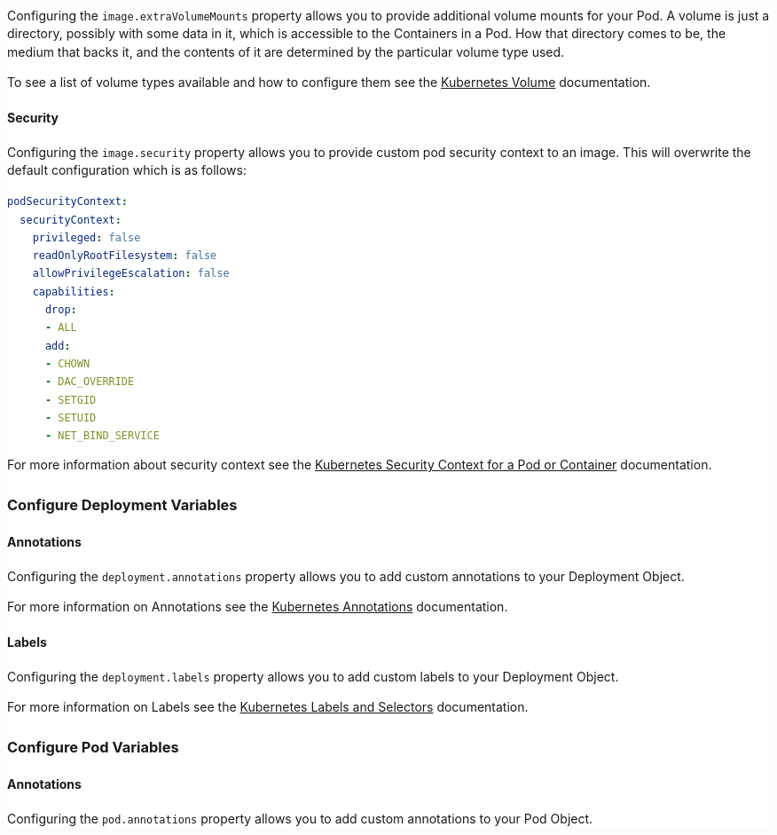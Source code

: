 Configuring the `image.extraVolumeMounts` property allows you to provide additional volume mounts for your Pod. A volume is just a directory, possibly with some data in it, which is accessible to the Containers in a Pod. How that directory comes to be, the medium that backs it, and the contents of it are determined by the particular volume type used.

To see a list of volume types available and how to configure them see the [Kubernetes Volume](https://kubernetes.io/docs/concepts/storage/volumes/) documentation.

#### Security

Configuring the `image.security` property allows you to provide custom pod security context to an image. This will overwrite the default configuration which is as follows:
```yaml
podSecurityContext:
  securityContext:
    privileged: false
    readOnlyRootFilesystem: false
    allowPrivilegeEscalation: false
    capabilities:
      drop:
      - ALL
      add:
      - CHOWN
      - DAC_OVERRIDE
      - SETGID
      - SETUID
      - NET_BIND_SERVICE
```

For more information about security context see the [Kubernetes Security Context for a Pod or Container](https://kubernetes.io/docs/tasks/configure-pod-container/security-context/) documentation.

### Configure Deployment Variables

#### Annotations

Configuring the `deployment.annotations` property allows you to add custom annotations to your Deployment Object. 

For more information on Annotations see the [Kubernetes Annotations](https://kubernetes.io/docs/concepts/overview/working-with-objects/annotations/) documentation.

#### Labels

Configuring the `deployment.labels` property allows you to add custom labels to your Deployment Object. 

For more information on Labels see the [Kubernetes Labels and Selectors](https://kubernetes.io/docs/concepts/overview/working-with-objects/labels/) documentation.

### Configure Pod Variables

#### Annotations

Configuring the `pod.annotations` property allows you to add custom annotations to your Pod Object. 
